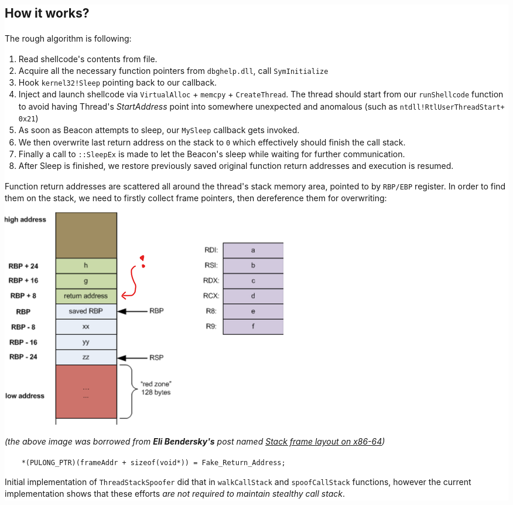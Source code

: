 
## How it works?

The rough algorithm is following:

1. Read shellcode's contents from file.
2. Acquire all the necessary function pointers from `dbghelp.dll`, call `SymInitialize`
3. Hook `kernel32!Sleep` pointing back to our callback.
4. Inject and launch shellcode via `VirtualAlloc` + `memcpy` + `CreateThread`. The thread should start from our `runShellcode` function to avoid having Thread's _StartAddress_ point into somewhere unexpected and anomalous (such as `ntdll!RtlUserThreadStart+0x21`)
5. As soon as Beacon attempts to sleep, our `MySleep` callback gets invoked.
6. We then overwrite last return address on the stack to `0` which effectively should finish the call stack.
7. Finally a call to `::SleepEx` is made to let the Beacon's sleep while waiting for further communication.
8. After Sleep is finished, we restore previously saved original function return addresses and execution is resumed. 

Function return addresses are scattered all around the thread's stack memory area, pointed to by `RBP/EBP` register. 
In order to find them on the stack, we need to firstly collect frame pointers, then dereference them for overwriting:

![stack frame](images/frame0.png)

_(the above image was borrowed from **Eli Bendersky's** post named [Stack frame layout on x86-64](https://eli.thegreenplace.net/2011/09/06/stack-frame-layout-on-x86-64/))_

```
	*(PULONG_PTR)(frameAddr + sizeof(void*)) = Fake_Return_Address;
```

Initial implementation of `ThreadStackSpoofer` did that in `walkCallStack` and `spoofCallStack` functions, however the current implementation shows that these efforts _are not required to maintain stealthy call stack_.
